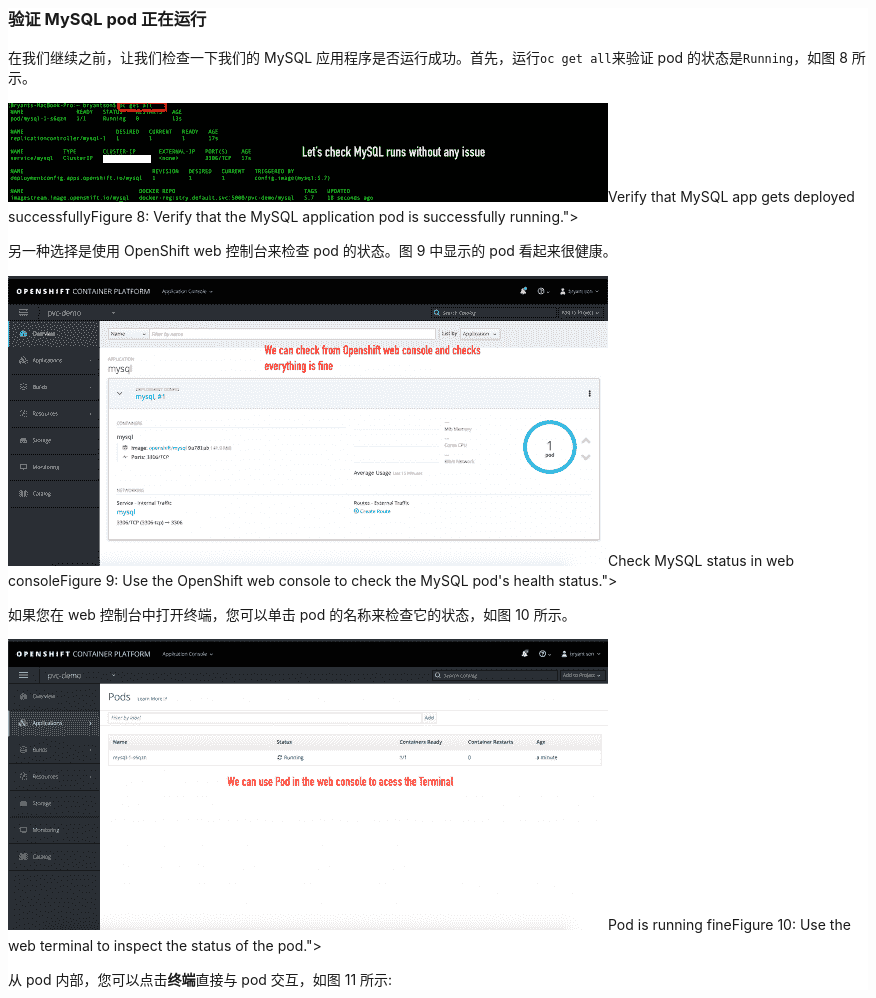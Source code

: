 ### 验证 MySQL pod 正在运行

在我们继续之前，让我们检查一下我们的 MySQL 应用程序是否运行成功。首先，运行`oc get all`来验证 pod 的状态是`Running`，如图 8 所示。

[![Verify that MySQL app gets deployed successfully](img/ebda91904b687c63252b1528df4e85d2.png "Verify that MySQL app gets deployed successfully")](/sites/default/files/blog/2020/07/4.png)Verify that MySQL app gets deployed successfullyFigure 8: Verify that the MySQL application pod is successfully running.">

另一种选择是使用 OpenShift web 控制台来检查 pod 的状态。图 9 中显示的 pod 看起来很健康。

[![Check MySQL status in web console](img/11f29724fbec8d680679e5a8fed59130.png "Check MySQL status in web console")](/sites/default/files/blog/2020/07/5.png)Check MySQL status in web consoleFigure 9: Use the OpenShift web console to check the MySQL pod's health status.">

如果您在 web 控制台中打开终端，您可以单击 pod 的名称来检查它的状态，如图 10 所示。

[![Pod is running fine](img/7bc2a92dcd54462e5e2963cd063490f8.png "Pod is running fine")](/sites/default/files/blog/2020/07/6.png)Pod is running fineFigure 10: Use the web terminal to inspect the status of the pod.">

从 pod 内部，您可以点击**终端**直接与 pod 交互，如图 11 所示:
